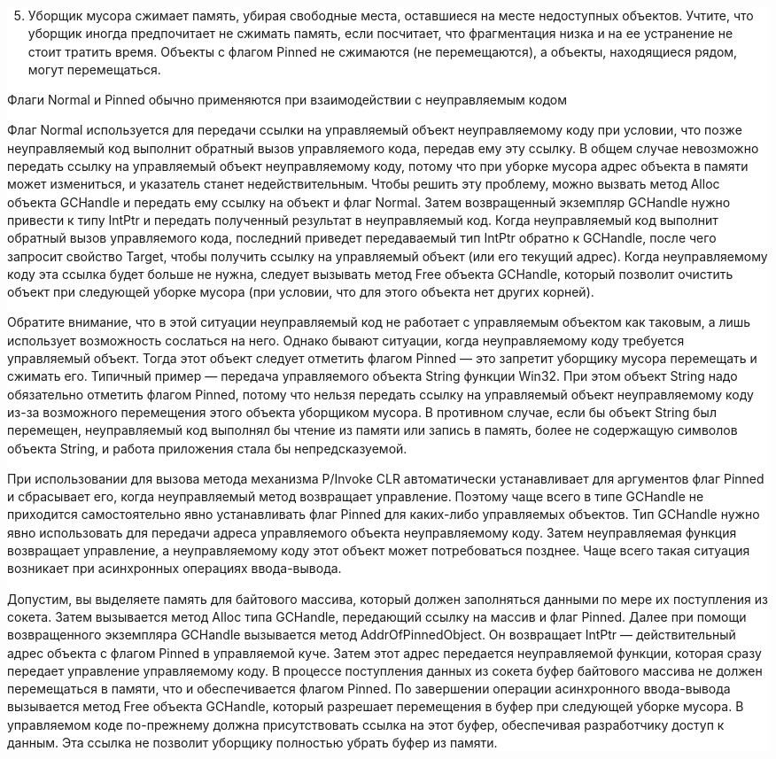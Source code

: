 5. Уборщик мусора сжимает память, убирая свободные места, оставшиеся на месте 
недоступных объектов. Учтите, что уборщик иногда предпочитает не сжимать 
память, если посчитает, что фрагментация низка и на ее устранение не стоит 
тратить время. Объекты с флагом Pinned не сжимаются (не перемещаются), 
а объекты, находящиеся рядом, могут перемещаться.

Флаги Normal и Pinned обычно применяются при взаимодействии с неуправляемым кодом

Флаг Normal используется для передачи ссылки на управляемый объект неуправляемому 
коду при условии, что позже неуправляемый код выполнит обратный 
вызов управляемого кода, передав ему эту ссылку. В общем случае невозможно 
передать ссылку на управляемый объект неуправляемому коду, потому что при 
уборке мусора адрес объекта в памяти может измениться, и указатель станет 
недействительным. Чтобы решить эту проблему, можно вызвать метод Alloc объекта 
GCHandle и передать ему ссылку на объект и флаг Normal. Затем возвращенный 
экземпляр GCHandle нужно привести к типу IntPtr и передать полученный результат в 
неуправляемый код. Когда неуправляемый код выполнит обратный 
вызов управляемого кода, последний приведет передаваемый тип IntPtr обратно 
к GCHandle, после чего запросит свойство Target, чтобы получить ссылку на 
управляемый объект (или его текущий адрес). Когда неуправляемому коду эта ссылка 
будет больше не нужна, следует вызывать метод Free объекта GCHandle, который 
позволит очистить объект при следующей уборке мусора (при условии, что для 
этого объекта нет других корней).

Обратите внимание, что в этой ситуации неуправляемый код не работает с управляемым 
объектом как таковым, а лишь использует возможность сослаться на него. 
Однако бывают ситуации, когда неуправляемому коду требуется управляемый объект.
Тогда этот объект следует отметить флагом Pinned — это запретит уборщику 
мусора перемещать и сжимать его. Типичный пример — передача управляемого 
объекта String функции Win32. При этом объект String надо обязательно отметить 
флагом Pinned, потому что нельзя передать ссылку на управляемый объект 
неуправляемому коду из-за возможного перемещения этого объекта уборщиком 
мусора. В противном случае, если бы объект String был перемещен, неуправляемый код 
выполнял бы чтение из памяти или запись в память, более не содержащую 
символов объекта String, и работа приложения стала бы непредсказуемой.

При использовании для вызова метода механизма P/Invoke CLR автоматически 
устанавливает для аргументов флаг Pinned и сбрасывает его, когда неуправляемый 
метод возвращает управление. Поэтому чаще всего в типе GCHandle не приходится 
самостоятельно явно устанавливать флаг Pinned для каких-либо управляемых 
объектов. Тип GCHandle нужно явно использовать для передачи адреса управляемого 
объекта неуправляемому коду. Затем неуправляемая функция возвращает 
управление, а неуправляемому коду этот объект может потребоваться позднее. 
Чаще всего такая ситуация возникает при асинхронных операциях ввода-вывода.

Допустим, вы выделяете память для байтового массива, который должен заполняться 
данными по мере их поступления из сокета. Затем вызывается метод Alloc
типа GCHandle, передающий ссылку на массив и флаг Pinned. Далее при помощи 
возвращенного экземпляра GCHandle вызывается метод AddrOfPinnedObject. Он 
возвращает IntPtr — действительный адрес объекта с флагом Pinned в управляемой
куче. Затем этот адрес передается неуправляемой функции, которая сразу передает 
управление управляемому коду. В процессе поступления данных из сокета буфер 
байтового массива не должен перемещаться в памяти, что и обеспечивается флагом 
Pinned. По завершении операции асинхронного ввода-вывода вызывается метод 
Free объекта GCHandle, который разрешает перемещения в буфер при следующей 
уборке мусора. В управляемом коде по-прежнему должна присутствовать ссылка 
на этот буфер, обеспечивая разработчику доступ к данным. Эта ссылка не позволит 
уборщику полностью убрать буфер из памяти.
